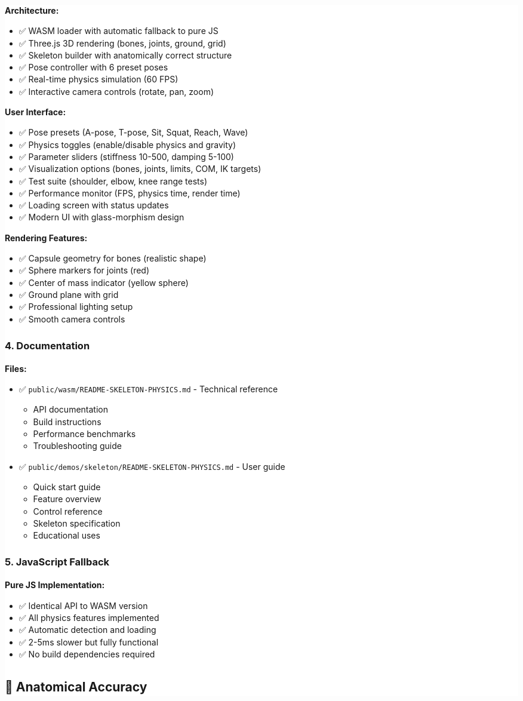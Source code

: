 **Architecture:**
- ✅ WASM loader with automatic fallback to pure JS
- ✅ Three.js 3D rendering (bones, joints, ground, grid)
- ✅ Skeleton builder with anatomically correct structure
- ✅ Pose controller with 6 preset poses
- ✅ Real-time physics simulation (60 FPS)
- ✅ Interactive camera controls (rotate, pan, zoom)

**User Interface:**
- ✅ Pose presets (A-pose, T-pose, Sit, Squat, Reach, Wave)
- ✅ Physics toggles (enable/disable physics and gravity)
- ✅ Parameter sliders (stiffness 10-500, damping 5-100)
- ✅ Visualization options (bones, joints, limits, COM, IK targets)
- ✅ Test suite (shoulder, elbow, knee range tests)
- ✅ Performance monitor (FPS, physics time, render time)
- ✅ Loading screen with status updates
- ✅ Modern UI with glass-morphism design

**Rendering Features:**
- ✅ Capsule geometry for bones (realistic shape)
- ✅ Sphere markers for joints (red)
- ✅ Center of mass indicator (yellow sphere)
- ✅ Ground plane with grid
- ✅ Professional lighting setup
- ✅ Smooth camera controls

### 4. Documentation

**Files:**
- ✅ `public/wasm/README-SKELETON-PHYSICS.md` - Technical reference
  - API documentation
  - Build instructions
  - Performance benchmarks
  - Troubleshooting guide
  
- ✅ `public/demos/skeleton/README-SKELETON-PHYSICS.md` - User guide
  - Quick start guide
  - Feature overview
  - Control reference
  - Skeleton specification
  - Educational uses

### 5. JavaScript Fallback

**Pure JS Implementation:**
- ✅ Identical API to WASM version
- ✅ All physics features implemented
- ✅ Automatic detection and loading
- ✅ 2-5ms slower but fully functional
- ✅ No build dependencies required

## 🎯 Anatomical Accuracy

